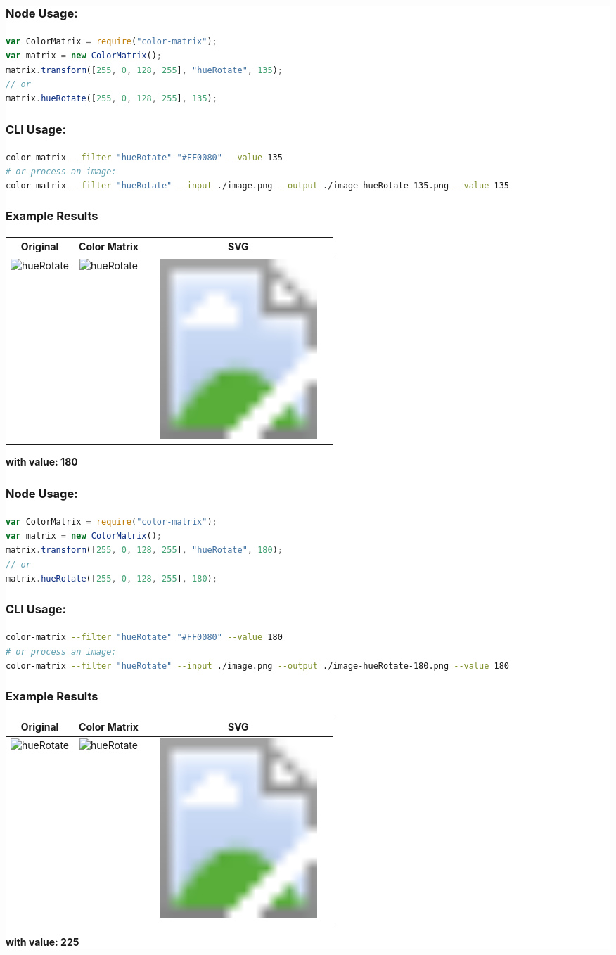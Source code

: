 ### Node Usage:

```javascript
var ColorMatrix = require("color-matrix");
var matrix = new ColorMatrix();
matrix.transform([255, 0, 128, 255], "hueRotate", 135);
// or
matrix.hueRotate([255, 0, 128, 255], 135);
```

### CLI Usage:

```bash
color-matrix --filter "hueRotate" "#FF0080" --value 135
# or process an image:
color-matrix --filter "hueRotate" --input ./image.png --output ./image-hueRotate-135.png --value 135
```

### Example Results

| Original | Color Matrix | SVG |
|:--------:|:------------:|:---:|
| <img width="256" height="256" alt="hueRotate" src="https://github.com/skratchdot/color-matrix/raw/master/docs/images/lenna.png" /> | <img width="256" height="256" alt="hueRotate" src="https://github.com/skratchdot/color-matrix/raw/master/docs/images/lenna-hueRotate-135.png" /> | <svg width="256" height="256" viewBox="0 0 512 512"><filter id="fx-hueRotate"><feColorMatrix in="SourceGraphic" type="matrix" values="1 0 0 0 0 0 1 0 0 0 0 0 1 0 0 0 0 0 1 0" /></filter><image x="0" y="0" width="512" height="512" filter="url(#fx-hueRotate)" xlink:href="https://github.com/skratchdot/color-matrix/raw/master/docs/images/lenna.png" /></svg> |

**with value: 180**

### Node Usage:

```javascript
var ColorMatrix = require("color-matrix");
var matrix = new ColorMatrix();
matrix.transform([255, 0, 128, 255], "hueRotate", 180);
// or
matrix.hueRotate([255, 0, 128, 255], 180);
```

### CLI Usage:

```bash
color-matrix --filter "hueRotate" "#FF0080" --value 180
# or process an image:
color-matrix --filter "hueRotate" --input ./image.png --output ./image-hueRotate-180.png --value 180
```

### Example Results

| Original | Color Matrix | SVG |
|:--------:|:------------:|:---:|
| <img width="256" height="256" alt="hueRotate" src="https://github.com/skratchdot/color-matrix/raw/master/docs/images/lenna.png" /> | <img width="256" height="256" alt="hueRotate" src="https://github.com/skratchdot/color-matrix/raw/master/docs/images/lenna-hueRotate-180.png" /> | <svg width="256" height="256" viewBox="0 0 512 512"><filter id="fx-hueRotate"><feColorMatrix in="SourceGraphic" type="matrix" values="1 0 0 0 0 0 1 0 0 0 0 0 1 0 0 0 0 0 1 0" /></filter><image x="0" y="0" width="512" height="512" filter="url(#fx-hueRotate)" xlink:href="https://github.com/skratchdot/color-matrix/raw/master/docs/images/lenna.png" /></svg> |

**with value: 225**
